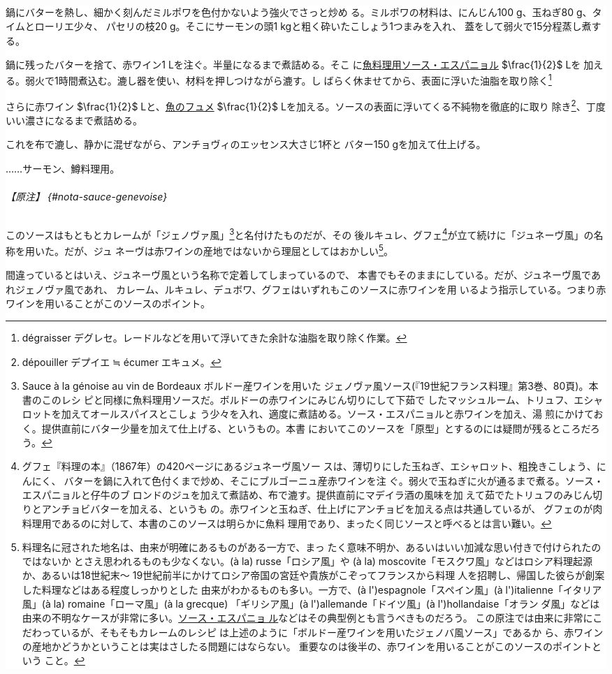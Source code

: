 鍋にバターを熱し、細かく刻んだミルポワを色付かないよう強火でさっと炒め
る。ミルポワの材料は、にんじん100 g、玉ねぎ80 g、タイムとローリエ少々、
パセリの枝20 g。そこにサーモンの頭1 kgと粗く砕いたこしょう1つまみを入れ、
蓋をして弱火で15分程蒸し煮する。

鍋に残ったバターを捨て、赤ワイン1 Lを注ぐ。半量になるまで煮詰める。そこ
に[魚料理用ソース・エスパニョル](#sauce-espagnole-maigre) $\frac{1}{2}$  Lを
加える。弱火で1時間煮込む。漉し器を使い、材料を押しつけながら漉す。し
ばらく休ませてから、表面に浮いた油脂を取り除く[^35]

さらに赤ワイン $\frac{1}{2}$ Lと、[魚のフュメ](#fumet-de-poisson)
$\frac{1}{2}$ Lを加える。ソースの表面に浮いてくる不純物を徹底的に取り
除き[^36]、丁度いい濃さになるまで煮詰める。

これを布で漉し、静かに混ぜながら、アンチョヴィのエッセンス大さじ1杯と
バター150 gを加えて仕上げる。

……サーモン、鱒料理用。

###### 【原注】 {#nota-sauce-genevoise}

このソースはもともとカレームが「ジェノヴァ風」[^101]と名付けたものだが、その
後ルキュレ、グフェ[^103]が立て続けに「ジュネーヴ風」の名称を用いた。だが、ジュ
ネーヴは赤ワインの産地ではないから理屈としてはおかしい[^100]。

間違っているとはいえ、ジュネーヴ風という名称で定着してしまっているので、
本書でもそのままにしている。だが、ジュネーヴ風であれジェノヴァ風であれ、
カレーム、ルキュレ、デュボワ、グフェはいずれもこのソースに赤ワインを用
いるよう指示している。つまり赤ワインを用いることがこのソースのポイント。

[^35]: dégraisser デグレセ。レードルなどを用いて浮いてきた余計な油脂を取り除く作業。

[^36]: dépouiller デプイエ ≒  écumer エキュメ。

[^101]: Sauce à la génoise au vin de Bordeaux ボルドー産ワインを用いた
ジェノヴァ風ソース(『19世紀フランス料理』第3巻、80頁)。本書のこのレシ
ピと同様に魚料理用ソースだ。ボルドーの赤ワインにみじん切りにして下茹で
したマッシュルーム、トリュフ、エシャロットを加えてオールスパイスとこしょ
う少々を入れ、適度に煮詰める。ソース・エスパニョルと赤ワインを加え、湯
煎にかけておく。提供直前にバター少量を加えて仕上げる、というもの。本書
においてこのソースを「原型」とするのには疑問が残るところだろう。

[^103]: グフェ『料理の本』（1867年）の420ページにあるジュネーヴ風ソー
    スは、薄切りにした玉ねぎ、エシャロット、粗挽きこしょう、にんにく、
    バターを鍋に入れて色付くまで炒め、そこにブルゴーニュ産赤ワインを注
    ぐ。弱火で玉ねぎに火が通るまで煮る。ソース・エスパニョルと仔牛のブ
    ロンドのジュを加えて煮詰め、布で漉す。提供直前にマデイラ酒の風味を加
    えて茹でたトリュフのみじん切りとアンチョビバターを加える、というも
    の。赤ワインと玉ねぎ、仕上げにアンチョビを加える点は共通しているが、
    グフェのが肉料理用であるのに対して、本書のこのソースは明らかに魚料
    理用であり、まったく同じソースと呼べるとは言い難い。

[^100]: 料理名に冠された地名は、由来が明確にあるものがある一方で、まっ
    たく意味不明か、あるいはいい加減な思い付きで付けられたのではないか
    とさえ思われるものも少なくない。(à la) russe「ロシア風」や (à la)
    moscovite「モスクワ風」などはロシア料理起源か、あるいは18世紀末〜
    19世紀前半にかけてロシア帝国の宮廷や貴族がこぞってフランスから料理
    人を招聘し、帰国した彼らが創案した料理などはある程度しっかりとした
    由来がわかるものも多い。一方で、(à l')espagnole「スペイン風」(à
    l')italienne「イタリア風」(à la) romaine「ローマ風」(à la grecque)
    「ギリシア風」(à l')allemande「ドイツ風」(à l')hollandaise「オラン
    ダ風」などは由来の不明なケースが非常に多い。[ソース・エスパニョ
    ル](#sauce-espagnole)などはその典型例とも言うべきものだろう。
    この原注では由来に非常にこだわっているが、そもそもカレームのレシピ
    は上述のように「ボルドー産ワインを用いたジェノバ風ソース」であるか
    ら、赤ワインの産地かどうかということは実はさしたる問題にはならない。
    重要なのは後半の、赤ワインを用いることがこのソースのポイントという
    こと。


[^1]: ビガラードは本来、南フランスで栽培されるビターオレンジの一種。
[^2]: 料理の仕立てとしてのブレゼはたんに「蒸し煮」することではない。原
[^13]: dégraisser デグレセ。
[^3]: ポワレについても簡単に述べておく。本書においてポワレは「フライパ
[^106]: 柑橘類の表皮を薄く剥いてごく細い千切りにしたり、器具を用いてお
[^3bis]: 原文 viande noire de boucherie （ヴィヨンドノワールドブシュリ）
[^4]: 料理に使うマッシュルームは通常、トゥルネ（tourner 包丁を持った側
[^5]: 赤唐辛子の粉末だがカイエンヌは本来、品種名。日本のタカノツメと
[^6]: cerise （スリーズ） さくらんぼの意。このレシピではグロゼイユ（す
[^104]: Mixed spiceのこと。Pudding spiceとも呼ばれる。シナモン、ナツメ
[^7]: champignons キノコ全般を意味する語だが、単独で用いられる場合は
[^8]: シャルキュトリ（豚肉加工業）風、の意。Charcutrieの語源はchar（肉）
[^9]: julenne （ジュリエーヌ）1〜2mm程度の細さの千切りにした野菜などの
[^10]: 狩人風、の意。古くは猟獣肉をすり潰したものを使った料理を指した
[^11]: cerfeuil 日本ではチャービルとも呼ばれるセリ科のハーブ。
[^12]: estragon 日本ではタラゴンとも呼ばれるヨモギ科のハーブ。フランス
[^14]: échalote 玉ねぎによく似ているが、小ぶりで水分が少なく、香味野菜
[^15]: chaud-froid（ショフロワ）はchaudショ「熱い、温かい」とfroidフロ
[^16]: zeste ゼスト。オレンジやレモンの皮の表面を器具を用いてすりおろ
[^17]: [ジビエのフォン](#fonds-de-gibier)参照。
[^18]: chevreuil シュヴルイユはノロ鹿のことだが、このように事前にマリ
[^20]: dépouiller デプイエ ≒ écumer エキュメ。
[^22]: シノワ([ソース・エスパニョル](#sauce-espagnole)訳注参照)などを用いる。
[^23]: 17世紀の政治家、ジャン・バティスト・コルベール（1619〜1683）の
[^24]: 具体的なレシピは[ブール・コルベール](#beurre-colbert)参照のこと。
[^25]: diable （ディアーブル）悪魔の意。
[^26]: 「たっぷり」という表現に惑わされないよう注意。
[^27]: 現在は市販されていないと思われる。フランスにおいては未確認だが、
[^28]: ローマ神話の女神ディアーナのこと。ギリシア神話のアルテミスに相
[^32]: noisette ノワゼット。
[^29]: [デュクセル・セッシュ](#duxelles-seche)（第2章ガルニチュール）を用いることか
[^30]: infuser（アンフュゼ）煮出す、煎じる、の意。なおハーブティはこの派生語infusion（アンフュジオン）と呼ぶ。
[^99]: ヨモギ科のハーブ。[ソース・シャスール](#sauce-chasseur)訳注参照。
[^34]: Financier徴税官（財務官）風の意。フランス革命以前の徴税官は、王
[^102]: 料理名では、いわゆる「ハーブ」についてかつてfines herbesの表
[^37]: ガルニチュール・ゴダールの構成要素がガルニチュール・フィナンシ
[^38]: [ソース・エスパニョル](#sauce-espagnole)訳注参照。
[^40]: 王家や貴族に仕える狩猟長のことをgrand-veneur（グランヴヌール）と呼ぶ。
[^41]: タラの近縁種。
[^42]: 鰈の近縁種。この場合のフィレはいわゆる「五枚おろし」にしたもの。
[^45]: 魚のグラタン用ソースだが、グラタンの技術的ポイントについては[第
[^43]: 細かく刻んだもの、の意。
[^44]: 原文 poissons bouillis。このフランス語の表現だと加熱する際に沸
[^46]: brunoise ブリュノワーズ。
[^47]: raifort （レフォール）いわゆる西洋わさび、ホースラディッシュ。
[^48]: 通常、ローストは料理区分としてアントレに含められることはないが、
[^51]: もとはハンガリーで農家20戸につき1人の割合で招集された騎兵
[^109]: この「イタリア風」には根拠も由来も見出すことが出来ない。地名、
[^49]: imfuser アンフュゼ。
[^50]: コーンスターチで代用する。
[^52]: dépouiller デプイエ。現代ではエキュメと呼ぶ現場が多い。
[^53]: ソース・ドゥミグラスは既に煮詰めて仕上がった状態のものなので、9
[^54]: 水夫風、船員風、の意。トゥーレーヌ地方の郷土料理Matelote
[^55]: moelle 骨髄のこと。
[^56]: moscovite（モスコヴィット）すなわちモスクワ風の名称を持つ料理や
[^56bis]: 1 cL（センチリットル） = 10 mL、つまりこの場合は70 mL。
[^57]: 小粒で黒いギリシア産干しぶどう。
[^58]: venaison ヴネゾン。ジビエのうち大型のものを指す。実際は
[^59]: トリュフの産地として有名なペリゴール地方の町の名。
[^60]: périgourdin(e) （ペリグルダン/ペリグルディーヌ）ペリゴール地方風の意。
[^61]: tourner トゥルネ。包丁を持っている側の手は動かさずに材料を回す
[^62]: piquant(e) （ピカン、ピカント） 一般的には唐辛子などが「辛い」
[^65]: 専用品種のきゅうりを小さなうちに収穫して酢漬けにしたもの。同様
[^105]: このソースは遅くとも16世紀まで遡ることが出来る。1505年に出版さ
[^66]: bouilli 茹で肉。もとはブイヨンをとった後の茹で肉のことを指した。
[^67]: ヴィネガーやワイン、香味素材、塩などを合わせて肉を漬け込む液体。
[^69]: 明記されていないが、ここでは約1 L。
[^70]: 現代では、バターでモンテするmonter au beurreという表現を用いる
[^71]: gibier à poil 逐語訳すると「毛の生えているジビエ」すなわち」鹿、
[^72]: 仕上がりの全体量が1 Lなので、トマトソースを加える量は、グラスドヴィアンド
[^73]: 日本でもフランス語のままソース・ポルチュゲーズと呼ばれることは
[^74]: concasser コンカセ。
[^108]: 加熱によって溶かしたもの、の意。このレシピはあくまでも「ソース」
[^75]: Régence（レジョンス）はこの場合固有名詞としての「摂政時代」を指
[^76]: dépouiller デプイエ ≒ écumer エキュメ。
[^77]: この名称のソースは古くからある。文献で初めて出てくるのは16世紀
[^78]: 主として金属製で円錐形に取っ手の付いた漉し器。清朝の高級役人が